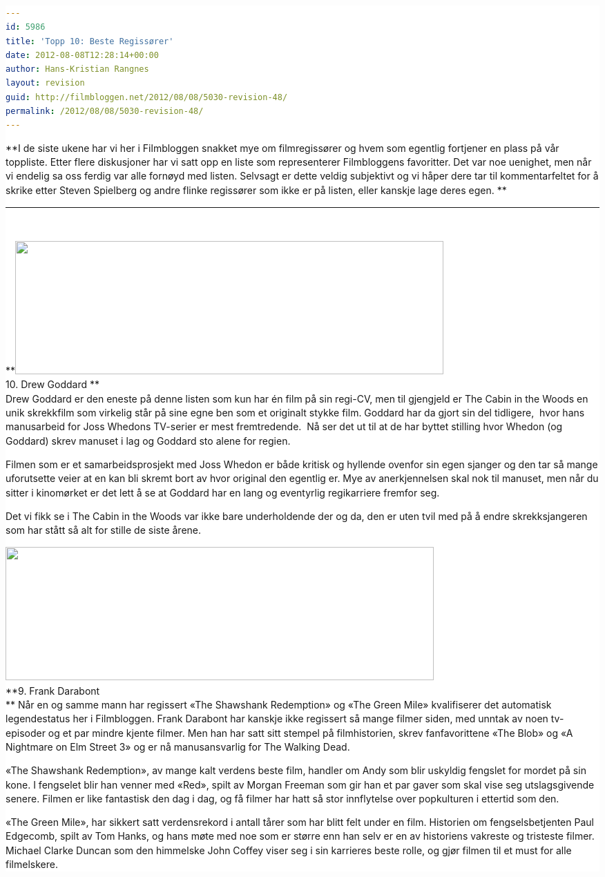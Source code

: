 ```yaml
---
id: 5986
title: 'Topp 10: Beste Regissører'
date: 2012-08-08T12:28:14+00:00
author: Hans-Kristian Rangnes
layout: revision
guid: http://filmbloggen.net/2012/08/08/5030-revision-48/
permalink: /2012/08/08/5030-revision-48/
---
```

**I de siste ukene har vi her i Filmbloggen snakket mye om filmregissører og hvem som egentlig fortjener en plass på vår toppliste. Etter flere diskusjoner har vi satt opp en liste som representerer Filmbloggens favoritter. Det var noe uenighet, men når vi endelig sa oss ferdig var alle fornøyd med listen. Selvsagt er dette veldig subjektivt og vi håper dere tar til kommentarfeltet for å skrike etter Steven Spielberg og andre flinke regissører som ikke er på listen, eller kanskje lage deres egen. **

****

&nbsp;

**<a href="http://filmbloggen.net/?attachment_id=5958" rel="attachment wp-att-5958"><img src="http://filmbloggen.net/wp-content/uploads//2012/08/Goddard-620x193.png" alt="" width="620" height="193" /></a>  
10. Drew Goddard **  
Drew Goddard er den eneste på denne listen som kun har én film på sin regi-CV, men til gjengjeld er The Cabin in the Woods en unik skrekkfilm som virkelig står på sine egne ben som et originalt stykke film. Goddard har da gjort sin del tidligere,  hvor hans manusarbeid for Joss Whedons TV-serier er mest fremtredende.  Nå ser det ut til at de har byttet stilling hvor Whedon (og Goddard) skrev manuset i lag og Goddard sto alene for regien.

Filmen som er et samarbeidsprosjekt med Joss Whedon er både kritisk og hyllende ovenfor sin egen sjanger og den tar så mange uforutsette veier at en kan bli skremt bort av hvor original den egentlig er. Mye av anerkjennelsen skal nok til manuset, men når du sitter i kinomørket er det lett å se at Goddard har en lang og eventyrlig regikarriere fremfor seg.

Det vi fikk se i The Cabin in the Woods var ikke bare underholdende der og da, den er uten tvil med på å endre skrekksjangeren som har stått så alt for stille de siste årene.

<a href="http://filmbloggen.net/?attachment_id=5957" rel="attachment wp-att-5957"><img src="http://filmbloggen.net/wp-content/uploads//2012/08/Drabont-620x193.png" alt="" width="620" height="193" /><br /> </a>**9. Frank Darabont  
** Når en og samme mann har regissert «The Shawshank Redemption» og «The Green Mile» kvalifiserer det automatisk legendestatus her i Filmbloggen. Frank Darabont har kanskje ikke regissert så mange filmer siden, med unntak av noen tv-episoder og et par mindre kjente filmer. Men han har satt sitt stempel på filmhistorien, skrev fanfavorittene «The Blob» og «A Nightmare on Elm Street 3» og er nå manusansvarlig for The Walking Dead.

«The Shawshank Redemption», av mange kalt verdens beste film, handler om Andy som blir uskyldig fengslet for mordet på sin kone. I fengselet blir han venner med «Red», spilt av Morgan Freeman som gir han et par gaver som skal vise seg utslagsgivende senere. Filmen er like fantastisk den dag i dag, og få filmer har hatt så stor innflytelse over popkulturen i ettertid som den.

«The Green Mile», har sikkert satt verdensrekord i antall tårer som har blitt felt under en film. Historien om fengselsbetjenten Paul Edgecomb, spilt av Tom Hanks, og hans møte med noe som er større enn han selv er en av historiens vakreste og tristeste filmer. Michael Clarke Duncan som den himmelske John Coffey viser seg i sin karrieres beste rolle, og gjør filmen til et must for alle filmelskere.

